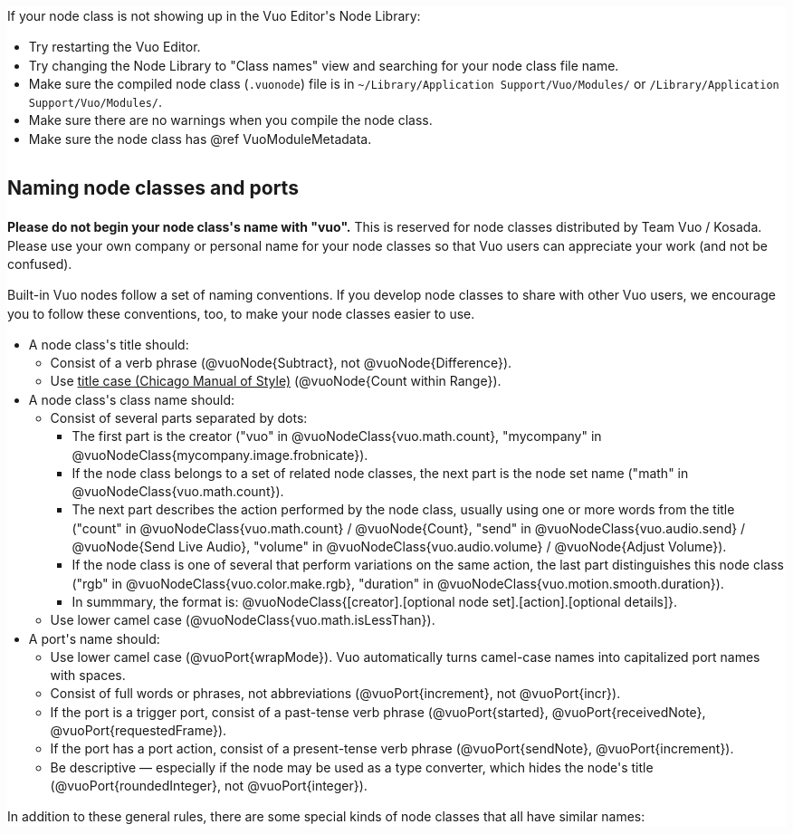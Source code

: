 If your node class is not showing up in the Vuo Editor's Node Library: 

   - Try restarting the Vuo Editor.  
   - Try changing the Node Library to "Class names" view and searching for your node class file name. 
   - Make sure the compiled node class (`.vuonode`) file is in `~/Library/Application Support/Vuo/Modules/` or `/Library/Application Support/Vuo/Modules/`. 
   - Make sure there are no warnings when you compile the node class. 
   - Make sure the node class has @ref VuoModuleMetadata. 


## Naming node classes and ports

**Please do not begin your node class's name with "vuo".** This is reserved for node classes distributed by Team Vuo / Kosada. Please use your own company or personal name for your node classes so that Vuo users can appreciate your work (and not be confused). 

Built-in Vuo nodes follow a set of naming conventions. If you develop node classes to share with other Vuo users, we encourage you to follow these conventions, too, to make your node classes easier to use. 

   - A node class's title should: 
      - Consist of a verb phrase (@vuoNode{Subtract}, not @vuoNode{Difference}). 
      - Use [title case (Chicago Manual of Style)](http://blog.winepresspublishing.com/2012/06/grammar-tip-how-capitalize-titles/) (@vuoNode{Count within Range}). 
   - A node class's class name should: 
      - Consist of several parts separated by dots: 
         - The first part is the creator ("vuo" in @vuoNodeClass{vuo.math.count}, "mycompany" in @vuoNodeClass{mycompany.image.frobnicate}). 
         - If the node class belongs to a set of related node classes, the next part is the node set name ("math" in @vuoNodeClass{vuo.math.count}). 
         - The next part describes the action performed by the node class, usually using one or more words from the title ("count" in @vuoNodeClass{vuo.math.count} / @vuoNode{Count}, "send" in @vuoNodeClass{vuo.audio.send} / @vuoNode{Send Live Audio}, "volume" in @vuoNodeClass{vuo.audio.volume} / @vuoNode{Adjust Volume}). 
         - If the node class is one of several that perform variations on the same action, the last part distinguishes this node class ("rgb" in @vuoNodeClass{vuo.color.make.rgb}, "duration" in @vuoNodeClass{vuo.motion.smooth.duration}). 
         - In summmary, the format is: @vuoNodeClass{[creator].[optional node set].[action].[optional details]}. 
      - Use lower camel case (@vuoNodeClass{vuo.math.isLessThan}). 
   - A port's name should:
      - Use lower camel case (@vuoPort{wrapMode}). Vuo automatically turns camel-case names into capitalized port names with spaces. 
      - Consist of full words or phrases, not abbreviations (@vuoPort{increment}, not @vuoPort{incr}). 
      - If the port is a trigger port, consist of a past-tense verb phrase (@vuoPort{started}, @vuoPort{receivedNote}, @vuoPort{requestedFrame}). 
      - If the port has a port action, consist of a present-tense verb phrase (@vuoPort{sendNote}, @vuoPort{increment}). 
      - Be descriptive — especially if the node may be used as a type converter, which hides the node's title (@vuoPort{roundedInteger}, not @vuoPort{integer}). 

In addition to these general rules, there are some special kinds of node classes that all have similar names: 
